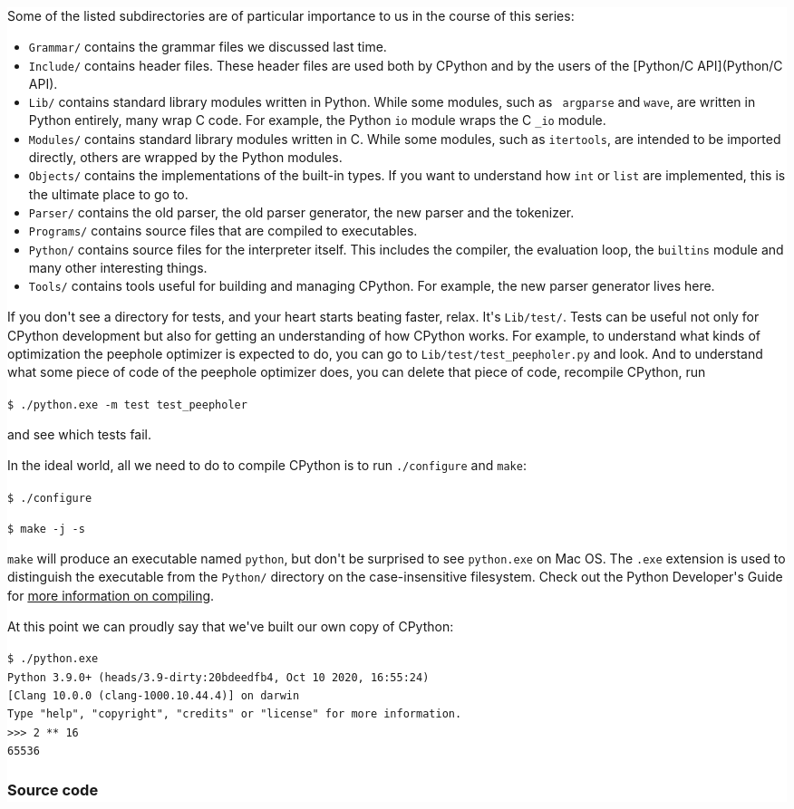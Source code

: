 Some of the listed subdirectories are of particular importance to us in the course of this series:

* `Grammar/` contains the grammar files we discussed last time.
* `Include/` contains header files. These header files are used both by CPython and by the users of the [Python/C API](Python/C API).
* `Lib/` contains standard library modules written in Python. While some modules, such as ` argparse` and `wave`, are written in Python entirely, many wrap C code. For example, the Python `io` module  wraps the C `_io` module.
* `Modules/` contains standard library modules written in C. While some modules, such as `itertools`, are intended to be imported directly, others are wrapped by the Python modules.
* `Objects/` contains the implementations of the built-in types. If you want to understand how `int` or `list` are implemented, this is the ultimate place to go to.
* `Parser/` contains the old parser, the old parser generator, the new parser and the tokenizer.
* `Programs/` contains source files that are compiled to executables. 
* `Python/` contains source files for the interpreter itself. This includes the compiler, the evaluation loop, the `builtins` module and many other interesting things.
* `Tools/` contains tools useful for building and managing CPython. For example, the new parser generator lives here.

If you don't see a directory for tests, and your heart starts beating faster, relax. It's `Lib/test/`. Tests can be useful not only for CPython development but also for getting an understanding of how CPython works. For example, to understand what kinds of optimization the peephole optimizer is expected to do, you can go to `Lib/test/test_peepholer.py` and look. And to understand what some piece of code of the peephole optimizer does, you can delete that piece of code, recompile CPython, run 

```text
$ ./python.exe -m test test_peepholer
```

and see which tests fail.

In the ideal world, all we need to do to compile CPython is to run `./configure` and `make`:

```text
$ ./configure
```

```
$ make -j -s
```

 `make` will produce an executable named `python`, but don't be surprised to see `python.exe` on Mac OS. The `.exe` extension is used to distinguish the executable from the `Python/` directory on the case-insensitive filesystem. Check out the Python Developer's Guide for [more information on compiling](https://devguide.python.org/setup/#compiling).

At this point we can proudly say that we've built our own copy of CPython:

```text
$ ./python.exe
Python 3.9.0+ (heads/3.9-dirty:20bdeedfb4, Oct 10 2020, 16:55:24)
[Clang 10.0.0 (clang-1000.10.44.4)] on darwin
Type "help", "copyright", "credits" or "license" for more information.
>>> 2 ** 16
65536
```

### Source code
